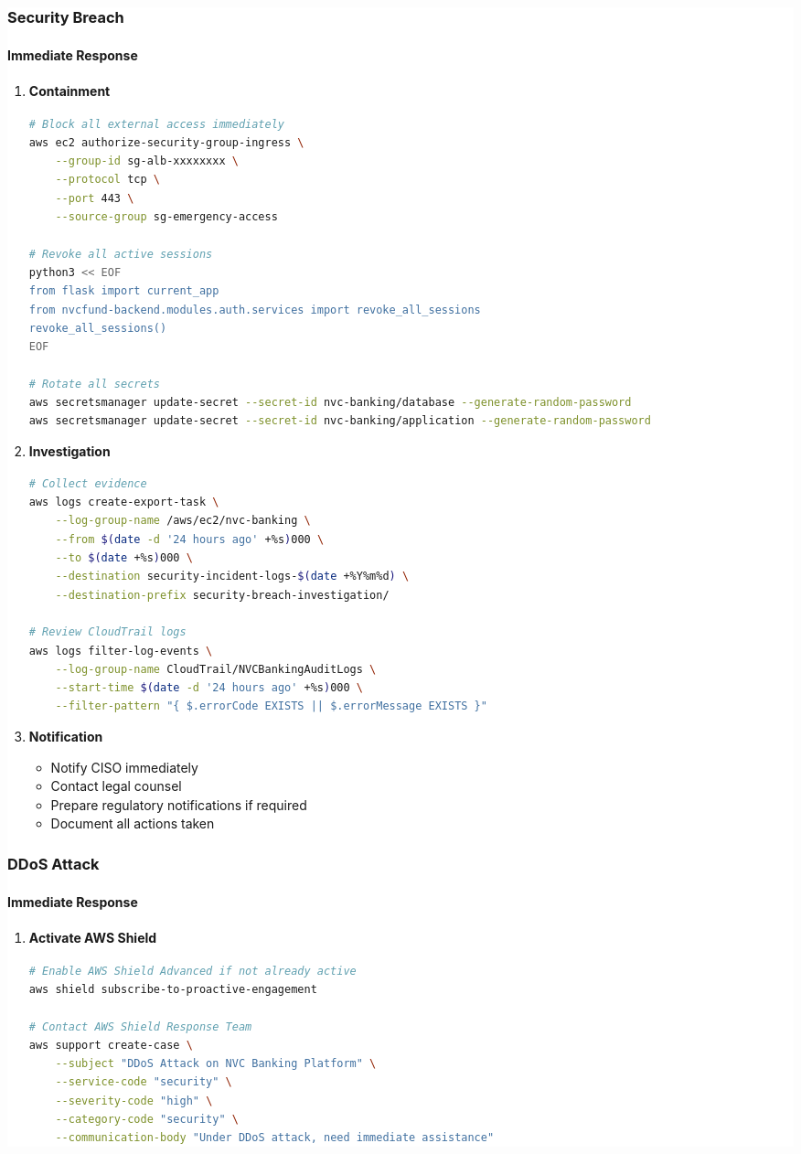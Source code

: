 ### Security Breach

#### Immediate Response
1. **Containment**
   ```bash
   # Block all external access immediately
   aws ec2 authorize-security-group-ingress \
       --group-id sg-alb-xxxxxxxx \
       --protocol tcp \
       --port 443 \
       --source-group sg-emergency-access
   
   # Revoke all active sessions
   python3 << EOF
   from flask import current_app
   from nvcfund-backend.modules.auth.services import revoke_all_sessions
   revoke_all_sessions()
   EOF
   
   # Rotate all secrets
   aws secretsmanager update-secret --secret-id nvc-banking/database --generate-random-password
   aws secretsmanager update-secret --secret-id nvc-banking/application --generate-random-password
   ```

2. **Investigation**
   ```bash
   # Collect evidence
   aws logs create-export-task \
       --log-group-name /aws/ec2/nvc-banking \
       --from $(date -d '24 hours ago' +%s)000 \
       --to $(date +%s)000 \
       --destination security-incident-logs-$(date +%Y%m%d) \
       --destination-prefix security-breach-investigation/
   
   # Review CloudTrail logs
   aws logs filter-log-events \
       --log-group-name CloudTrail/NVCBankingAuditLogs \
       --start-time $(date -d '24 hours ago' +%s)000 \
       --filter-pattern "{ $.errorCode EXISTS || $.errorMessage EXISTS }"
   ```

3. **Notification**
   - Notify CISO immediately
   - Contact legal counsel
   - Prepare regulatory notifications if required
   - Document all actions taken

### DDoS Attack

#### Immediate Response
1. **Activate AWS Shield**
   ```bash
   # Enable AWS Shield Advanced if not already active
   aws shield subscribe-to-proactive-engagement
   
   # Contact AWS Shield Response Team
   aws support create-case \
       --subject "DDoS Attack on NVC Banking Platform" \
       --service-code "security" \
       --severity-code "high" \
       --category-code "security" \
       --communication-body "Under DDoS attack, need immediate assistance"
   ```
